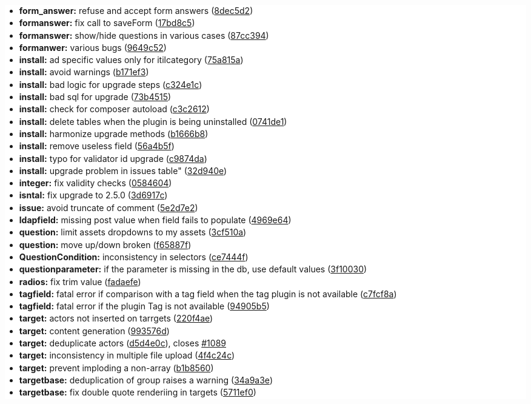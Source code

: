 * **form_answer:** refuse and accept form answers ([8dec5d2](https://github.com/pluginsglpi/formcreator/commit/8dec5d2))
* **formanswer:** fix call to saveForm ([17bd8c5](https://github.com/pluginsglpi/formcreator/commit/17bd8c5))
* **formanswer:** show/hide questions in various cases ([87cc394](https://github.com/pluginsglpi/formcreator/commit/87cc394))
* **formanwer:** various bugs ([9649c52](https://github.com/pluginsglpi/formcreator/commit/9649c52))
* **install:** ad specific values only for itilcategory ([75a815a](https://github.com/pluginsglpi/formcreator/commit/75a815a))
* **install:** avoid warnings ([b171ef3](https://github.com/pluginsglpi/formcreator/commit/b171ef3))
* **install:** bad logic for upgrade steps ([c324e1c](https://github.com/pluginsglpi/formcreator/commit/c324e1c))
* **install:** bad sql for upgrade ([73b4515](https://github.com/pluginsglpi/formcreator/commit/73b4515))
* **install:** check for composer autoload ([c3c2612](https://github.com/pluginsglpi/formcreator/commit/c3c2612))
* **install:** delete tables when the plugin is being uninstalled ([0741de1](https://github.com/pluginsglpi/formcreator/commit/0741de1))
* **install:** harmonize upgrade methods ([b1666b8](https://github.com/pluginsglpi/formcreator/commit/b1666b8))
* **install:** remove useless field ([56a4b5f](https://github.com/pluginsglpi/formcreator/commit/56a4b5f))
* **install:** typo for validator id upgrade ([c9874da](https://github.com/pluginsglpi/formcreator/commit/c9874da))
* **install:** upgrade problem in issues table" ([32d940e](https://github.com/pluginsglpi/formcreator/commit/32d940e))
* **integer:** fix validity checks ([0584604](https://github.com/pluginsglpi/formcreator/commit/0584604))
* **isntal:** fix upgrade to 2.5.0 ([3d6917c](https://github.com/pluginsglpi/formcreator/commit/3d6917c))
* **issue:** avoid truncate of comment ([5e2d7e2](https://github.com/pluginsglpi/formcreator/commit/5e2d7e2))
* **ldapfield:** missing post value when field fails to populate ([4969e64](https://github.com/pluginsglpi/formcreator/commit/4969e64))
* **question:** limit assets dropdowns to my assets ([3cf510a](https://github.com/pluginsglpi/formcreator/commit/3cf510a))
* **question:** move up/down broken ([f65887f](https://github.com/pluginsglpi/formcreator/commit/f65887f))
* **QuestionCondition:** inconsistency in selectors ([ce7444f](https://github.com/pluginsglpi/formcreator/commit/ce7444f))
* **questionparameter:** if the parameter is missing in the db, use default values ([3f10030](https://github.com/pluginsglpi/formcreator/commit/3f10030))
* **radios:** fix trim value ([fadaefe](https://github.com/pluginsglpi/formcreator/commit/fadaefe))
* **tagfield:** fatal error if comparison with a tag field when the tag plugin is not available ([c7fcf8a](https://github.com/pluginsglpi/formcreator/commit/c7fcf8a))
* **tagfield:** fatal error if the plugin Tag is not available ([94905b5](https://github.com/pluginsglpi/formcreator/commit/94905b5))
* **target:** actors not inserted on tarrgets ([220f4ae](https://github.com/pluginsglpi/formcreator/commit/220f4ae))
* **target:** content generation ([993576d](https://github.com/pluginsglpi/formcreator/commit/993576d))
* **target:** deduplicate actors ([d5d4e0c](https://github.com/pluginsglpi/formcreator/commit/d5d4e0c)), closes [#1089](https://github.com/pluginsglpi/formcreator/issues/1089)
* **target:** inconsistency in multiple file upload ([4f4c24c](https://github.com/pluginsglpi/formcreator/commit/4f4c24c))
* **target:** prevent imploding a non-array ([b1b8560](https://github.com/pluginsglpi/formcreator/commit/b1b8560))
* **targetbase:** deduplication of group raises a warning ([34a9a3e](https://github.com/pluginsglpi/formcreator/commit/34a9a3e))
* **targetbase:** fix double quote renderiing in targets ([5711ef0](https://github.com/pluginsglpi/formcreator/commit/5711ef0))
